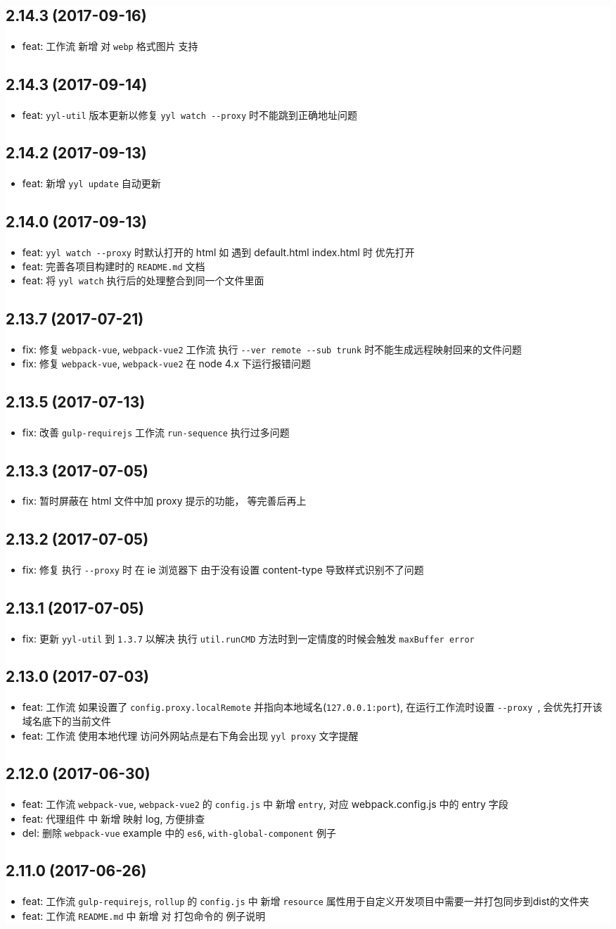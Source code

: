 ## 2.14.3 (2017-09-16)
* feat: 工作流 新增 对 `webp` 格式图片 支持

## 2.14.3 (2017-09-14)
* feat: `yyl-util` 版本更新以修复 `yyl watch --proxy` 时不能跳到正确地址问题

## 2.14.2 (2017-09-13)
* feat: 新增 `yyl update` 自动更新

## 2.14.0 (2017-09-13)
* feat: `yyl watch --proxy` 时默认打开的 html 如 遇到 default.html index.html 时 优先打开
* feat: 完善各项目构建时的 `README.md` 文档
* feat: 将 `yyl watch` 执行后的处理整合到同一个文件里面

## 2.13.7 (2017-07-21)
* fix: 修复 `webpack-vue`, `webpack-vue2` 工作流 执行 `--ver remote --sub trunk` 时不能生成远程映射回来的文件问题
* fix: 修复 `webpack-vue`, `webpack-vue2` 在 node 4.x 下运行报错问题

## 2.13.5 (2017-07-13)
* fix: 改善 `gulp-requirejs` 工作流 `run-sequence` 执行过多问题

## 2.13.3 (2017-07-05)
* fix: 暂时屏蔽在 html 文件中加 proxy 提示的功能， 等完善后再上

## 2.13.2 (2017-07-05)
* fix: 修复 执行 `--proxy` 时 在 ie 浏览器下 由于没有设置 content-type 导致样式识别不了问题

## 2.13.1 (2017-07-05)
* fix: 更新 `yyl-util` 到 `1.3.7` 以解决 执行 `util.runCMD` 方法时到一定情度的时候会触发 `maxBuffer error`

## 2.13.0 (2017-07-03)
* feat: 工作流 如果设置了 `config.proxy.localRemote` 并指向本地域名(`127.0.0.1:port`), 在运行工作流时设置 `--proxy `, 会优先打开该域名底下的当前文件
* feat: 工作流 使用本地代理 访问外网站点是右下角会出现 `yyl proxy` 文字提醒

## 2.12.0 (2017-06-30)
* feat: 工作流 `webpack-vue`, `webpack-vue2` 的 `config.js` 中 新增 `entry`, 对应 webpack.config.js 中的 entry 字段
* feat: 代理组件 中 新增 映射 log, 方便排查
* del: 删除 `webpack-vue` example 中的 `es6`, `with-global-component` 例子

## 2.11.0 (2017-06-26)
* feat: 工作流 `gulp-requirejs`, `rollup` 的 `config.js` 中 新增 `resource` 属性用于自定义开发项目中需要一并打包同步到dist的文件夹
* feat: 工作流 `README.md` 中 新增 对 打包命令的 例子说明
